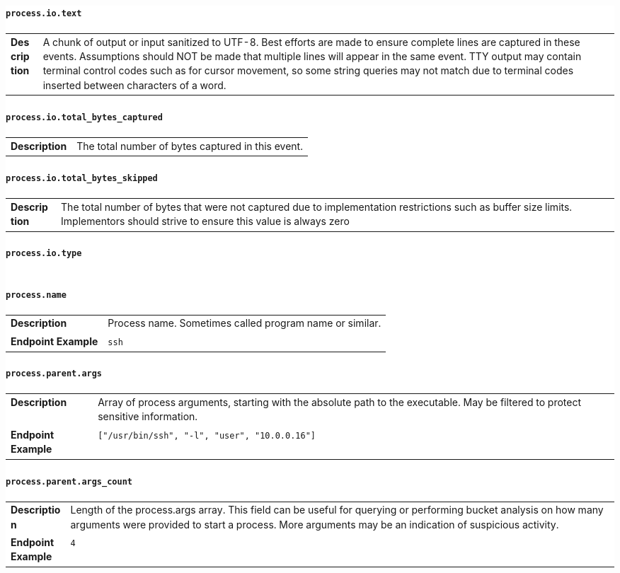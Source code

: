 #### `process.io.text`

<table>
<tr><td><strong>Description</strong></td><td>A chunk of output or input sanitized to UTF-8.  Best efforts are made to ensure complete lines are captured in these events. Assumptions should NOT be made that multiple lines will appear in the same event. TTY output may contain terminal control codes such as for cursor movement, so some string queries may not match due to terminal codes inserted between characters of a word.</td></tr>
</table>

#### `process.io.total_bytes_captured`

<table>
<tr><td><strong>Description</strong></td><td>The total number of bytes captured in this event.</td></tr>
</table>

#### `process.io.total_bytes_skipped`

<table>
<tr><td><strong>Description</strong></td><td>The total number of bytes that were not captured due to implementation restrictions such as buffer size limits. Implementors should strive to ensure this value is always zero</td></tr>
</table>

#### `process.io.type`

<table>
</table>

#### `process.name`

<table>
<tr><td><strong>Description</strong></td><td>Process name.  Sometimes called program name or similar.</td></tr>
<tr><td><strong>Endpoint Example</strong></td><td><code>ssh</code></td></tr>
</table>

#### `process.parent.args`

<table>
<tr><td><strong>Description</strong></td><td>Array of process arguments, starting with the absolute path to the executable.  May be filtered to protect sensitive information.</td></tr>
<tr><td><strong>Endpoint Example</strong></td><td><code>["/usr/bin/ssh", "-l", "user", "10.0.0.16"]</code></td></tr>
</table>

#### `process.parent.args_count`

<table>
<tr><td><strong>Description</strong></td><td>Length of the process.args array.  This field can be useful for querying or performing bucket analysis on how many arguments were provided to start a process. More arguments may be an indication of suspicious activity.</td></tr>
<tr><td><strong>Endpoint Example</strong></td><td><code>4</code></td></tr>
</table>
